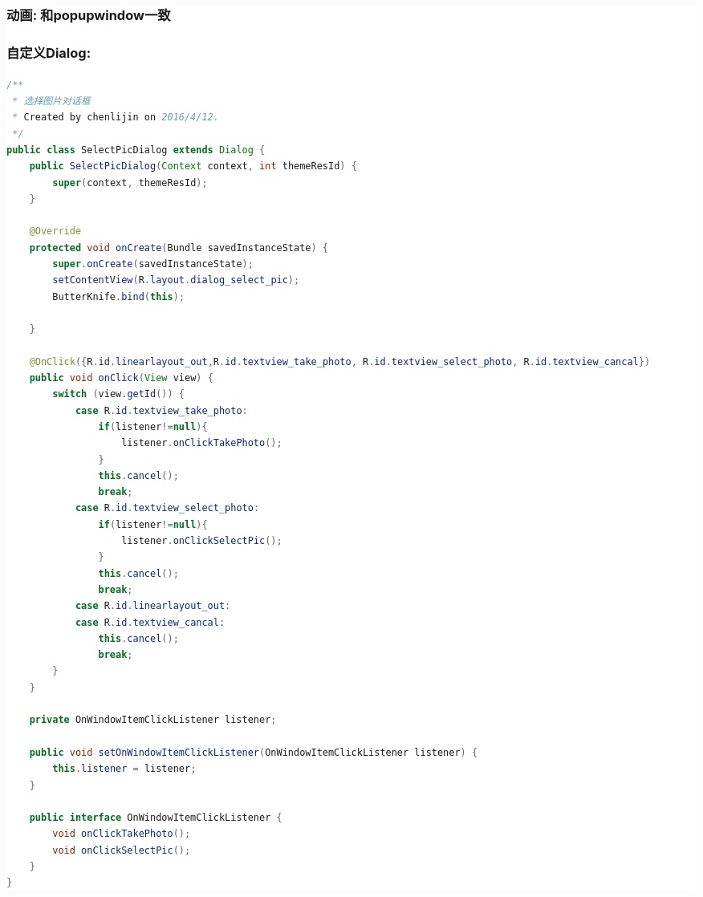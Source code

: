 ### 动画: 和popupwindow一致

### 自定义Dialog:

```java
/**
 * 选择图片对话框
 * Created by chenlijin on 2016/4/12.
 */
public class SelectPicDialog extends Dialog {
    public SelectPicDialog(Context context, int themeResId) {
        super(context, themeResId);
    }

    @Override
    protected void onCreate(Bundle savedInstanceState) {
        super.onCreate(savedInstanceState);
        setContentView(R.layout.dialog_select_pic);
        ButterKnife.bind(this);

    }

    @OnClick({R.id.linearlayout_out,R.id.textview_take_photo, R.id.textview_select_photo, R.id.textview_cancal})
    public void onClick(View view) {
        switch (view.getId()) {
            case R.id.textview_take_photo:
                if(listener!=null){
                    listener.onClickTakePhoto();
                }
                this.cancel();
                break;
            case R.id.textview_select_photo:
                if(listener!=null){
                    listener.onClickSelectPic();
                }
                this.cancel();
                break;
            case R.id.linearlayout_out:
            case R.id.textview_cancal:
                this.cancel();
                break;
        }
    }

    private OnWindowItemClickListener listener;

    public void setOnWindowItemClickListener(OnWindowItemClickListener listener) {
        this.listener = listener;
    }

    public interface OnWindowItemClickListener {
        void onClickTakePhoto();
        void onClickSelectPic();
    }
}
```
